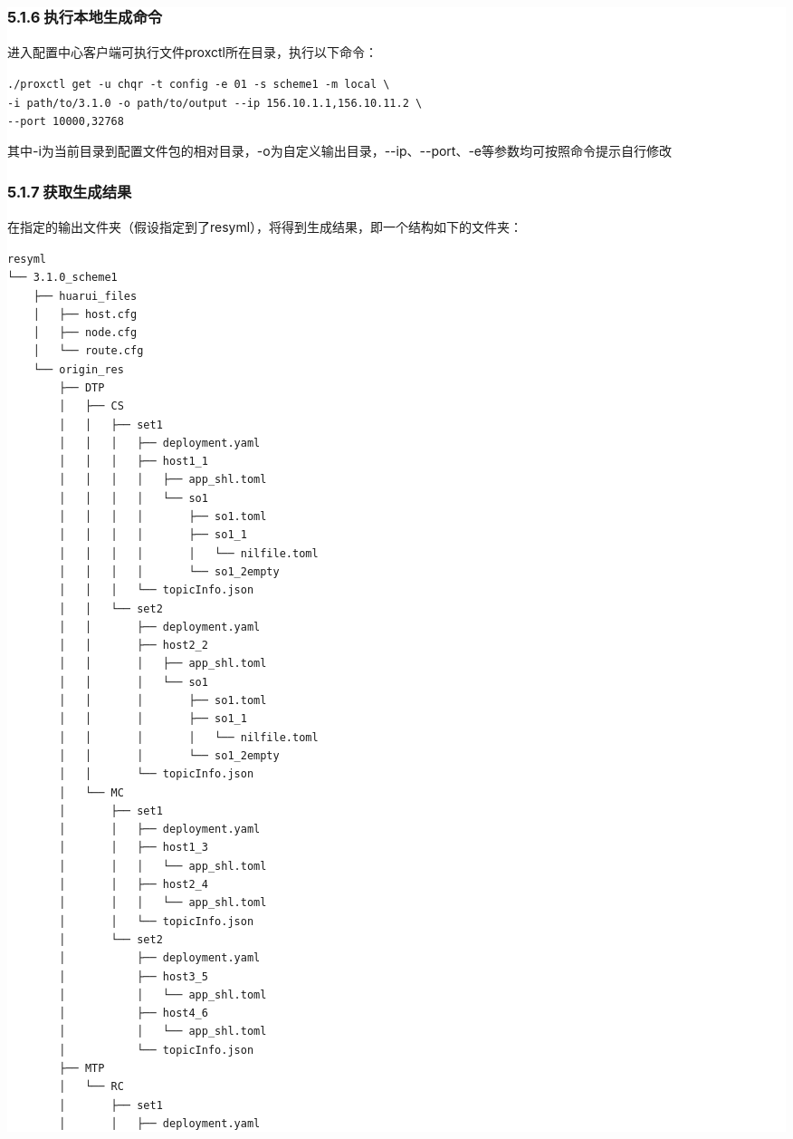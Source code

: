 ### 5.1.6 执行本地生成命令

进入配置中心客户端可执行文件proxctl所在目录，执行以下命令：

```shell
./proxctl get -u chqr -t config -e 01 -s scheme1 -m local \
-i path/to/3.1.0 -o path/to/output --ip 156.10.1.1,156.10.11.2 \
--port 10000,32768
```

其中-i为当前目录到配置文件包的相对目录，-o为自定义输出目录，--ip、--port、-e等参数均可按照命令提示自行修改

### 5.1.7 获取生成结果

在指定的输出文件夹（假设指定到了resyml），将得到生成结果，即一个结构如下的文件夹：

```shell
resyml
└── 3.1.0_scheme1
    ├── huarui_files
    │   ├── host.cfg
    │   ├── node.cfg
    │   └── route.cfg
    └── origin_res
        ├── DTP
        │   ├── CS
        │   │   ├── set1
        │   │   │   ├── deployment.yaml
        │   │   │   ├── host1_1
        │   │   │   │   ├── app_shl.toml
        │   │   │   │   └── so1
        │   │   │   │       ├── so1.toml
        │   │   │   │       ├── so1_1
        │   │   │   │       │   └── nilfile.toml
        │   │   │   │       └── so1_2empty
        │   │   │   └── topicInfo.json
        │   │   └── set2
        │   │       ├── deployment.yaml
        │   │       ├── host2_2
        │   │       │   ├── app_shl.toml
        │   │       │   └── so1
        │   │       │       ├── so1.toml
        │   │       │       ├── so1_1
        │   │       │       │   └── nilfile.toml
        │   │       │       └── so1_2empty
        │   │       └── topicInfo.json
        │   └── MC
        │       ├── set1
        │       │   ├── deployment.yaml
        │       │   ├── host1_3
        │       │   │   └── app_shl.toml
        │       │   ├── host2_4
        │       │   │   └── app_shl.toml
        │       │   └── topicInfo.json
        │       └── set2
        │           ├── deployment.yaml
        │           ├── host3_5
        │           │   └── app_shl.toml
        │           ├── host4_6
        │           │   └── app_shl.toml
        │           └── topicInfo.json
        ├── MTP
        │   └── RC
        │       ├── set1
        │       │   ├── deployment.yaml
```